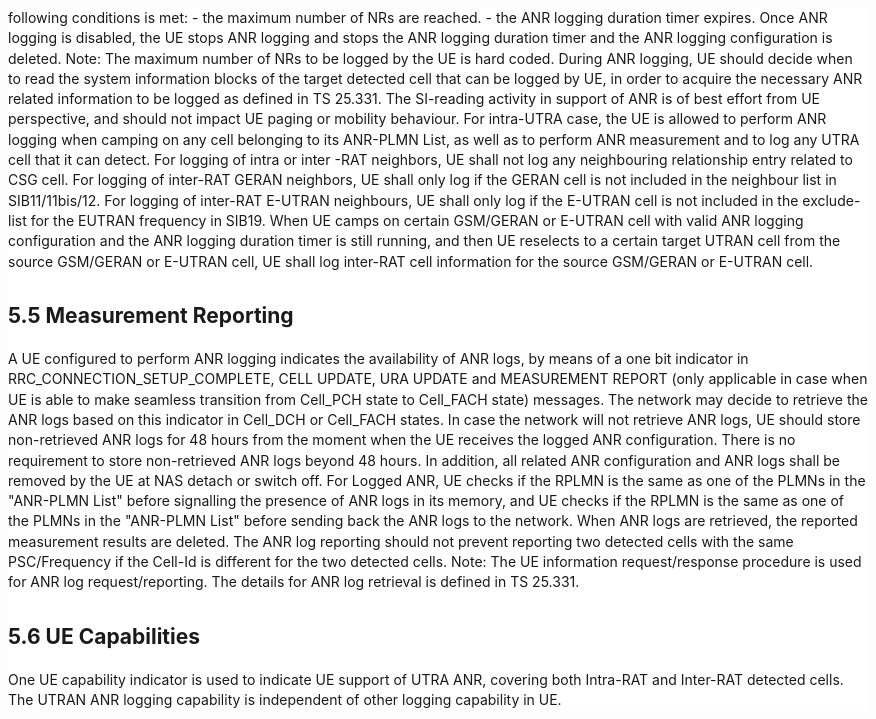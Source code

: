 following conditions is met:
\- the maximum number of NRs are reached.
\- the ANR logging duration timer expires.
Once ANR logging is disabled, the UE stops ANR logging and stops the ANR
logging duration timer and the ANR logging configuration is deleted.
Note: The maximum number of NRs to be logged by the UE is hard coded.
During ANR logging, UE should decide when to read the system information
blocks of the target detected cell that can be logged by UE, in order to
acquire the necessary ANR related information to be logged as defined in TS
25.331. The SI-reading activity in support of ANR is of best effort from UE
perspective, and should not impact UE paging or mobility behaviour.
For intra-UTRA case, the UE is allowed to perform ANR logging when camping on
any cell belonging to its ANR-PLMN List, as well as to perform ANR measurement
and to log any UTRA cell that it can detect.
For logging of intra or inter -RAT neighbors, UE shall not log any
neighbouring relationship entry related to CSG cell.
For logging of inter-RAT GERAN neighbors, UE shall only log if the GERAN cell
is not included in the neighbour list in SIB11/11bis/12.
For logging of inter-RAT E-UTRAN neighbours, UE shall only log if the E-UTRAN
cell is not included in the exclude-list for the EUTRAN frequency in SIB19.
When UE camps on certain GSM/GERAN or E-UTRAN cell with valid ANR logging
configuration and the ANR logging duration timer is still running, and then UE
reselects to a certain target UTRAN cell from the source GSM/GERAN or E-UTRAN
cell, UE shall log inter-RAT cell information for the source GSM/GERAN or
E-UTRAN cell.
## 5.5 Measurement Reporting
A UE configured to perform ANR logging indicates the availability of ANR logs,
by means of a one bit indicator in RRC_CONNECTION_SETUP_COMPLETE, CELL UPDATE,
URA UPDATE and MEASUREMENT REPORT (only applicable in case when UE is able to
make seamless transition from Cell_PCH state to Cell_FACH state) messages.
The network may decide to retrieve the ANR logs based on this indicator in
Cell_DCH or Cell_FACH states.
In case the network will not retrieve ANR logs, UE should store non-retrieved
ANR logs for 48 hours from the moment when the UE receives the logged ANR
configuration. There is no requirement to store non-retrieved ANR logs beyond
48 hours. In addition, all related ANR configuration and ANR logs shall be
removed by the UE at NAS detach or switch off.
For Logged ANR, UE checks if the RPLMN is the same as one of the PLMNs in the
\"ANR-PLMN List\" before signalling the presence of ANR logs in its memory,
and UE checks if the RPLMN is the same as one of the PLMNs in the \"ANR-PLMN
List\" before sending back the ANR logs to the network.
When ANR logs are retrieved, the reported measurement results are deleted.
The ANR log reporting should not prevent reporting two detected cells with the
same PSC/Frequency if the Cell-Id is different for the two detected cells.
Note: The UE information request/response procedure is used for ANR log
request/reporting. The details for ANR log retrieval is defined in TS 25.331.
## 5.6 UE Capabilities
One UE capability indicator is used to indicate UE support of UTRA ANR,
covering both Intra-RAT and Inter-RAT detected cells. The UTRAN ANR logging
capability is independent of other logging capability in UE.
#